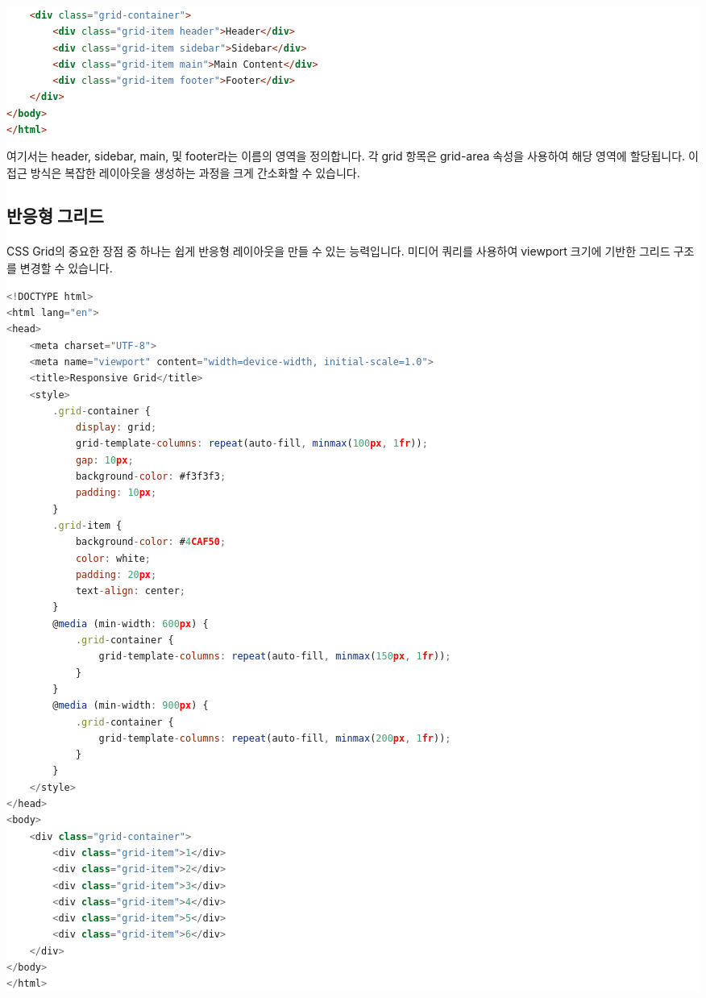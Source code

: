 ```html
    <div class="grid-container">
        <div class="grid-item header">Header</div>
        <div class="grid-item sidebar">Sidebar</div>
        <div class="grid-item main">Main Content</div>
        <div class="grid-item footer">Footer</div>
    </div>
</body>
</html>
```

<div class="content-ad"></div>

여기서는 header, sidebar, main, 및 footer라는 이름의 영역을 정의합니다. 각 grid 항목은 grid-area 속성을 사용하여 해당 영역에 할당됩니다. 이 접근 방식은 복잡한 레이아웃을 생성하는 과정을 크게 간소화할 수 있습니다.

## 반응형 그리드

CSS Grid의 중요한 장점 중 하나는 쉽게 반응형 레이아웃을 만들 수 있는 능력입니다. 미디어 쿼리를 사용하여 viewport 크기에 기반한 그리드 구조를 변경할 수 있습니다.

```js
<!DOCTYPE html>
<html lang="en">
<head>
    <meta charset="UTF-8">
    <meta name="viewport" content="width=device-width, initial-scale=1.0">
    <title>Responsive Grid</title>
    <style>
        .grid-container {
            display: grid;
            grid-template-columns: repeat(auto-fill, minmax(100px, 1fr));
            gap: 10px;
            background-color: #f3f3f3;
            padding: 10px;
        }
        .grid-item {
            background-color: #4CAF50;
            color: white;
            padding: 20px;
            text-align: center;
        }
        @media (min-width: 600px) {
            .grid-container {
                grid-template-columns: repeat(auto-fill, minmax(150px, 1fr));
            }
        }
        @media (min-width: 900px) {
            .grid-container {
                grid-template-columns: repeat(auto-fill, minmax(200px, 1fr));
            }
        }
    </style>
</head>
<body>
    <div class="grid-container">
        <div class="grid-item">1</div>
        <div class="grid-item">2</div>
        <div class="grid-item">3</div>
        <div class="grid-item">4</div>
        <div class="grid-item">5</div>
        <div class="grid-item">6</div>
    </div>
</body>
</html>
```